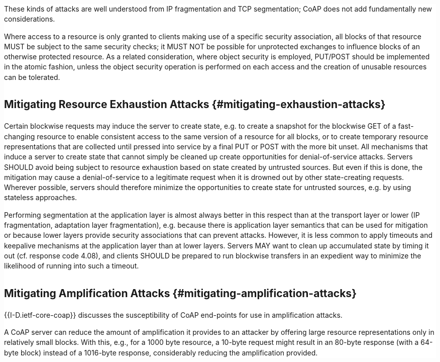 These kinds of attacks are well understood from IP fragmentation and
TCP segmentation; CoAP does not add fundamentally new considerations.

Where access to a resource is only granted to clients making use of a specific security
association, all blocks of that resource MUST be subject to the same
security checks; it MUST NOT be possible for unprotected exchanges to
influence blocks of an otherwise protected resource.
As a related consideration, where object security is employed,
PUT/POST should be implemented in the atomic fashion, unless the
object security operation is performed on each access and the
creation of unusable resources can be tolerated.

Mitigating Resource Exhaustion Attacks {#mitigating-exhaustion-attacks}
--------------------------------------

Certain blockwise requests may induce the server to create state, e.g. to
create a snapshot for the blockwise GET of a fast-changing resource
to enable consistent access to the same
version of a resource for all blocks, or to create temporary
resource representations that are collected until pressed into
service by a final PUT or POST with the more bit unset.
All mechanisms that induce a server to create state that cannot simply
be cleaned up create opportunities for denial-of-service attacks.
Servers SHOULD avoid being subject to resource exhaustion based on state
created by untrusted sources.
But even if this is done, the mitigation may cause a denial-of-service
to a legitimate request when it is drowned out by other state-creating
requests.
Wherever possible, servers should therefore minimize the opportunities
to create state for untrusted sources, e.g. by using stateless approaches.

Performing segmentation at the application layer is almost always
better in this respect than at the transport layer or lower (IP fragmentation,
adaptation layer fragmentation), e.g. because there is application
layer semantics that can be used for mitigation or because lower
layers provide security associations that can prevent attacks.
However, it is less common to apply timeouts and keepalive mechanisms
at the application layer than at lower layers.  Servers MAY want to
clean up accumulated state by timing it out (cf. response code 4.08), and
clients SHOULD be prepared to run blockwise transfers in an expedient
way to minimize the likelihood of running into such a timeout.

Mitigating Amplification Attacks {#mitigating-amplification-attacks}
--------------------------------

{{I-D.ietf-core-coap}} discusses the susceptibility of
CoAP end-points for use in amplification attacks.

A CoAP server can reduce the amount of amplification it provides to an
attacker by offering large resource representations only in relatively
small blocks.  With this, e.g., for a 1000 byte resource, a 10-byte request might
result in an 80-byte response (with a 64-byte block) instead of a
1016-byte response, considerably reducing the amplification provided.
